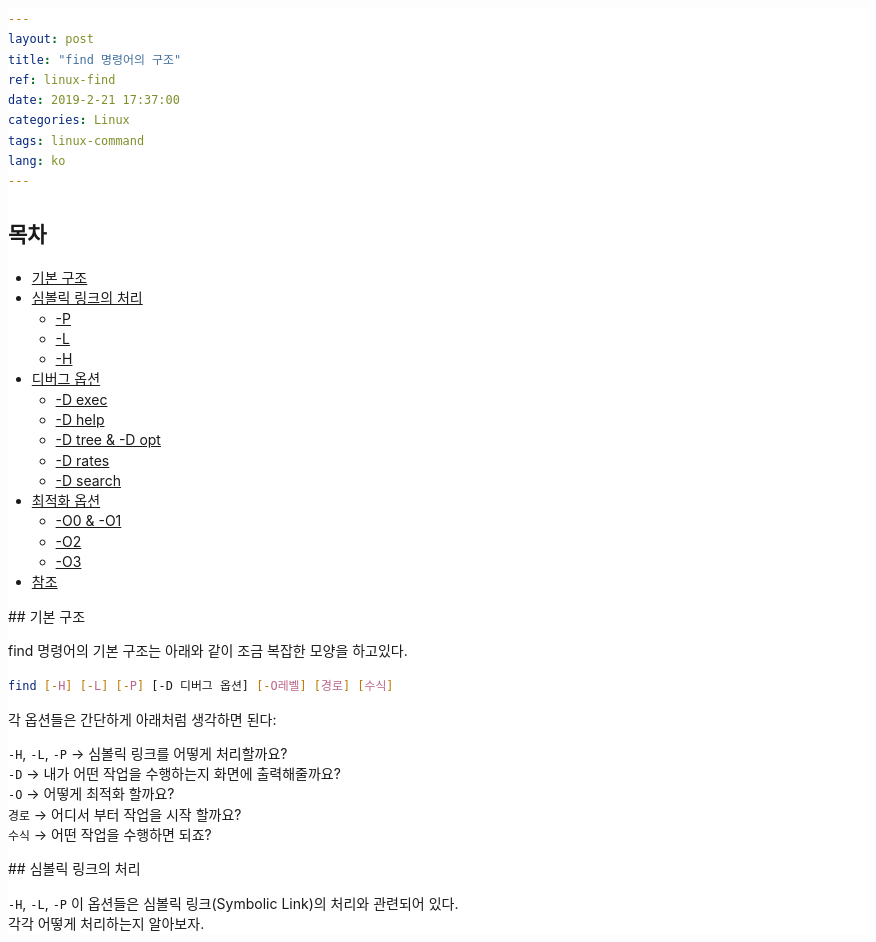 ```yaml
---
layout: post
title: "find 명령어의 구조"
ref: linux-find
date: 2019-2-21 17:37:00
categories: Linux
tags: linux-command
lang: ko
---
```


## 목차
- [기본 구조](#struct)
- [심볼릭 링크의 처리](#treatment)
  + [-P](#popt)
  + [-L](#lopt)
  + [-H](#hopt)
- [디버그 옵션](#debug)
  + [-D exec](#exec)
  + [-D help](#help)
  + [-D tree & -D opt](#tree)
  + [-D rates](#rates)
  + [-D search](#search)
- [최적화 옵션](#optimize)
  + [-O0 & -O1](#o1)
  + [-O2](#o2)
  + [-O3](#o3)
- [참조](#ref)

<div class="divider"></div>
## 기본 구조 <a id="struct"></a>

find 명령어의 기본 구조는 아래와 같이 조금 복잡한 모양을 하고있다.

```bash
find [-H] [-L] [-P] [-D 디버그 옵션] [-O레벨] [경로] [수식]
```

각 옵션들은 간단하게 아래처럼 생각하면 된다:

`-H`, `-L`, `-P` → 심볼릭 링크를 어떻게 처리할까요? <br>
`-D` → 내가 어떤 작업을 수행하는지 화면에 출력해줄까요?<br>
`-O` → 어떻게 최적화 할까요?<br>
`경로` → 어디서 부터 작업을 시작 할까요?<br>
`수식` → 어떤 작업을 수행하면 되죠?

<div class="divider"></div>
## 심볼릭 링크의 처리 <a id="treatment"></a>

`-H`, `-L`, `-P` 이 옵션들은 심볼릭 링크(Symbolic Link)의 처리와 관련되어 있다. <br />
각각 어떻게 처리하는지 알아보자.
